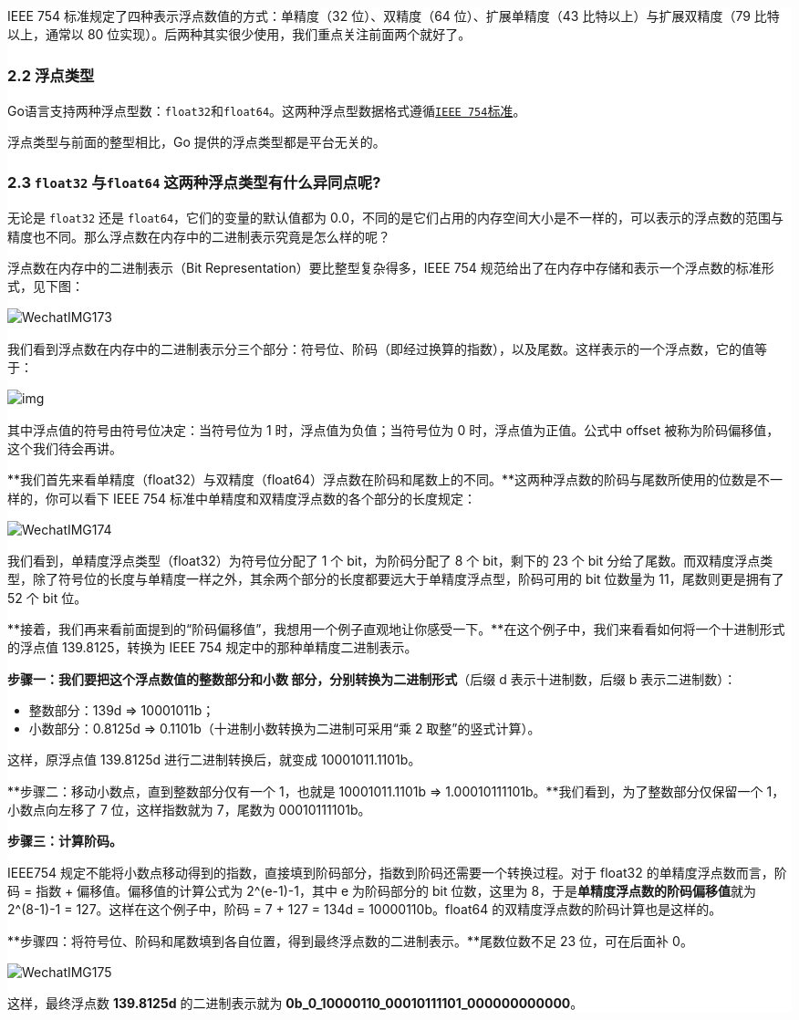 IEEE 754 标准规定了四种表示浮点数值的方式：单精度（32 位）、双精度（64 位）、扩展单精度（43 比特以上）与扩展双精度（79 比特以上，通常以 80 位实现）。后两种其实很少使用，我们重点关注前面两个就好了。

### 2.2 浮点类型

Go语言支持两种浮点型数：`float32`和`float64`。这两种浮点型数据格式遵循[`IEEE 754`标准](https://zh.wikipedia.org/wiki/IEEE_754)。

浮点类型与前面的整型相比，Go 提供的浮点类型都是平台无关的。

### 2.3 `float32` 与`float64` 这两种浮点类型有什么异同点呢?

无论是 `float32` 还是 `float64`，它们的变量的默认值都为 0.0，不同的是它们占用的内存空间大小是不一样的，可以表示的浮点数的范围与精度也不同。那么浮点数在内存中的二进制表示究竟是怎么样的呢？

浮点数在内存中的二进制表示（Bit Representation）要比整型复杂得多，IEEE 754 规范给出了在内存中存储和表示一个浮点数的标准形式，见下图：

![WechatIMG173](https://billy.taoxiaoxin.club/md/2023/10/651ad89d4fde8e880f562a33.jpg)

我们看到浮点数在内存中的二进制表示分三个部分：符号位、阶码（即经过换算的指数），以及尾数。这样表示的一个浮点数，它的值等于：

![img](https://billy.taoxiaoxin.club/md/2023/10/651ad8b9ea45ce75ebe1531f.jpg)

其中浮点值的符号由符号位决定：当符号位为 1 时，浮点值为负值；当符号位为 0 时，浮点值为正值。公式中 offset 被称为阶码偏移值，这个我们待会再讲。

**我们首先来看单精度（float32）与双精度（float64）浮点数在阶码和尾数上的不同。**这两种浮点数的阶码与尾数所使用的位数是不一样的，你可以看下 IEEE 754 标准中单精度和双精度浮点数的各个部分的长度规定：

![WechatIMG174](https://billy.taoxiaoxin.club/md/2023/10/651ad91241beb803c8b6b6e1.jpg)

我们看到，单精度浮点类型（float32）为符号位分配了 1 个 bit，为阶码分配了 8 个 bit，剩下的 23 个 bit 分给了尾数。而双精度浮点类型，除了符号位的长度与单精度一样之外，其余两个部分的长度都要远大于单精度浮点型，阶码可用的 bit 位数量为 11，尾数则更是拥有了 52 个 bit 位。

**接着，我们再来看前面提到的“阶码偏移值”，我想用一个例子直观地让你感受一下。**在这个例子中，我们来看看如何将一个十进制形式的浮点值 139.8125，转换为 IEEE 754 规定中的那种单精度二进制表示。

**步骤一：我们要把这个浮点数值的整数部分和小数 部分，分别转换为二进制形式**（后缀 d 表示十进制数，后缀 b 表示二进制数）：

+ 整数部分：139d => 10001011b；
+ 小数部分：0.8125d => 0.1101b（十进制小数转换为二进制可采用“乘 2 取整”的竖式计算）。

这样，原浮点值 139.8125d 进行二进制转换后，就变成 10001011.1101b。

**步骤二：移动小数点，直到整数部分仅有一个 1，也就是 10001011.1101b => 1.00010111101b。**我们看到，为了整数部分仅保留一个 1，小数点向左移了 7 位，这样指数就为 7，尾数为 00010111101b。

**步骤三：计算阶码。**

IEEE754 规定不能将小数点移动得到的指数，直接填到阶码部分，指数到阶码还需要一个转换过程。对于 float32 的单精度浮点数而言，阶码 = 指数 + 偏移值。偏移值的计算公式为 2^(e-1)-1，其中 e 为阶码部分的 bit 位数，这里为 8，于是**单精度浮点数的阶码偏移值**就为 2^(8-1)-1 = 127。这样在这个例子中，阶码 = 7 + 127 = 134d = 10000110b。float64 的双精度浮点数的阶码计算也是这样的。

**步骤四：将符号位、阶码和尾数填到各自位置，得到最终浮点数的二进制表示。**尾数位数不足 23 位，可在后面补 0。

![WechatIMG175](https://billy.taoxiaoxin.club/md/2023/10/651ada74aec86f0980546c61.jpg)

这样，最终浮点数 **139.8125d** 的二进制表示就为 **0b_0_10000110_00010111101_000000000000**。
